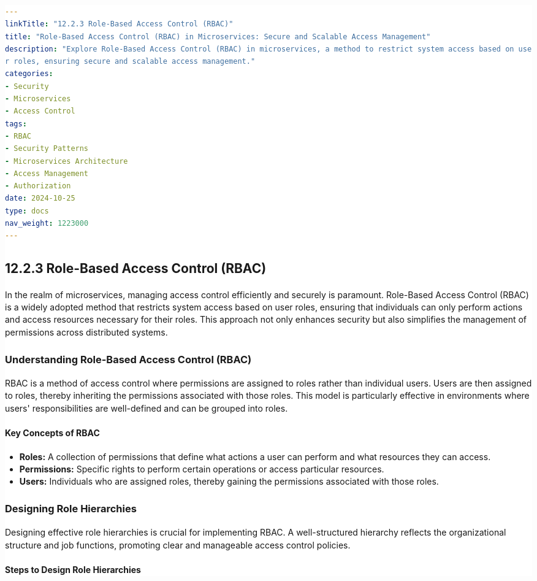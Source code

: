 ```yaml
---
linkTitle: "12.2.3 Role-Based Access Control (RBAC)"
title: "Role-Based Access Control (RBAC) in Microservices: Secure and Scalable Access Management"
description: "Explore Role-Based Access Control (RBAC) in microservices, a method to restrict system access based on user roles, ensuring secure and scalable access management."
categories:
- Security
- Microservices
- Access Control
tags:
- RBAC
- Security Patterns
- Microservices Architecture
- Access Management
- Authorization
date: 2024-10-25
type: docs
nav_weight: 1223000
---
```


## 12.2.3 Role-Based Access Control (RBAC)

In the realm of microservices, managing access control efficiently and securely is paramount. Role-Based Access Control (RBAC) is a widely adopted method that restricts system access based on user roles, ensuring that individuals can only perform actions and access resources necessary for their roles. This approach not only enhances security but also simplifies the management of permissions across distributed systems.

### Understanding Role-Based Access Control (RBAC)

RBAC is a method of access control where permissions are assigned to roles rather than individual users. Users are then assigned to roles, thereby inheriting the permissions associated with those roles. This model is particularly effective in environments where users' responsibilities are well-defined and can be grouped into roles.

#### Key Concepts of RBAC

- **Roles:** A collection of permissions that define what actions a user can perform and what resources they can access.
- **Permissions:** Specific rights to perform certain operations or access particular resources.
- **Users:** Individuals who are assigned roles, thereby gaining the permissions associated with those roles.

### Designing Role Hierarchies

Designing effective role hierarchies is crucial for implementing RBAC. A well-structured hierarchy reflects the organizational structure and job functions, promoting clear and manageable access control policies.

#### Steps to Design Role Hierarchies
